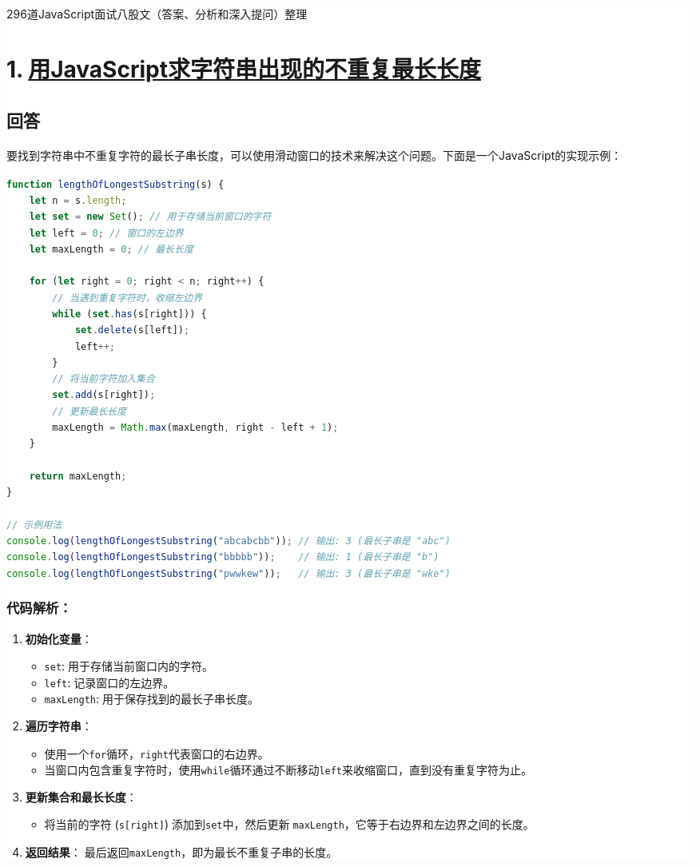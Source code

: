 296道JavaScript面试八股文（答案、分析和深入提问）整理

# 1. [用JavaScript求字符串出现的不重复最长长度](https://www.bagujing.com/problem-exercise/24?pid=8144)

## 回答

要找到字符串中不重复字符的最长子串长度，可以使用滑动窗口的技术来解决这个问题。下面是一个JavaScript的实现示例：

```javascript
function lengthOfLongestSubstring(s) {
    let n = s.length;
    let set = new Set(); // 用于存储当前窗口的字符
    let left = 0; // 窗口的左边界
    let maxLength = 0; // 最长长度

    for (let right = 0; right < n; right++) {
        // 当遇到重复字符时，收缩左边界
        while (set.has(s[right])) {
            set.delete(s[left]);
            left++;
        }
        // 将当前字符加入集合
        set.add(s[right]);
        // 更新最长长度
        maxLength = Math.max(maxLength, right - left + 1);
    }

    return maxLength;
}

// 示例用法
console.log(lengthOfLongestSubstring("abcabcbb")); // 输出: 3 (最长子串是 "abc")
console.log(lengthOfLongestSubstring("bbbbb"));    // 输出: 1 (最长子串是 "b")
console.log(lengthOfLongestSubstring("pwwkew"));   // 输出: 3 (最长子串是 "wke")
```

### 代码解析：
1. **初始化变量**：
   - `set`: 用于存储当前窗口内的字符。
   - `left`: 记录窗口的左边界。
   - `maxLength`: 用于保存找到的最长子串长度。

2. **遍历字符串**：
   - 使用一个`for`循环，`right`代表窗口的右边界。
   - 当窗口内包含重复字符时，使用`while`循环通过不断移动`left`来收缩窗口，直到没有重复字符为止。

3. **更新集合和最长长度**：
   - 将当前的字符 (`s[right]`) 添加到`set`中，然后更新 `maxLength`，它等于右边界和左边界之间的长度。

4. **返回结果**： 最后返回`maxLength`，即为最长不重复子串的长度。
